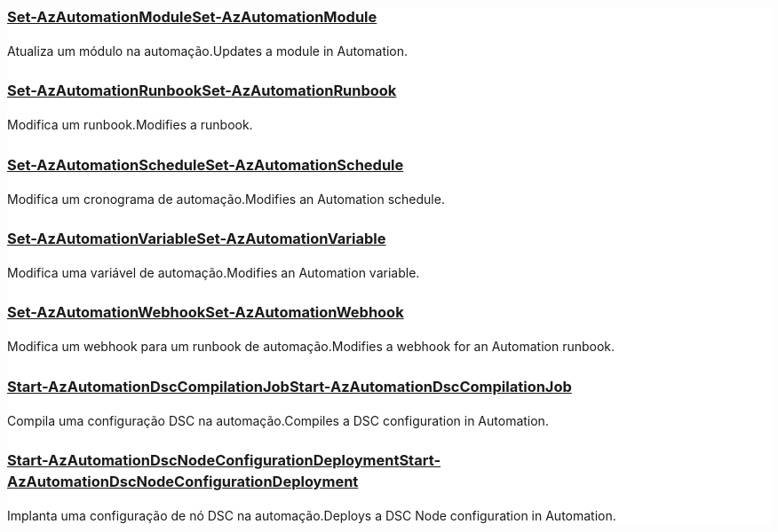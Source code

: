 ### [<span data-ttu-id="ea89d-249">Set-AzAutomationModule</span><span class="sxs-lookup"><span data-stu-id="ea89d-249">Set-AzAutomationModule</span></span>](Set-AzAutomationModule.md)
<span data-ttu-id="ea89d-250">Atualiza um módulo na automação.</span><span class="sxs-lookup"><span data-stu-id="ea89d-250">Updates a module in Automation.</span></span>

### [<span data-ttu-id="ea89d-251">Set-AzAutomationRunbook</span><span class="sxs-lookup"><span data-stu-id="ea89d-251">Set-AzAutomationRunbook</span></span>](Set-AzAutomationRunbook.md)
<span data-ttu-id="ea89d-252">Modifica um runbook.</span><span class="sxs-lookup"><span data-stu-id="ea89d-252">Modifies a runbook.</span></span>

### [<span data-ttu-id="ea89d-253">Set-AzAutomationSchedule</span><span class="sxs-lookup"><span data-stu-id="ea89d-253">Set-AzAutomationSchedule</span></span>](Set-AzAutomationSchedule.md)
<span data-ttu-id="ea89d-254">Modifica um cronograma de automação.</span><span class="sxs-lookup"><span data-stu-id="ea89d-254">Modifies an Automation schedule.</span></span>

### [<span data-ttu-id="ea89d-255">Set-AzAutomationVariable</span><span class="sxs-lookup"><span data-stu-id="ea89d-255">Set-AzAutomationVariable</span></span>](Set-AzAutomationVariable.md)
<span data-ttu-id="ea89d-256">Modifica uma variável de automação.</span><span class="sxs-lookup"><span data-stu-id="ea89d-256">Modifies an Automation variable.</span></span>

### [<span data-ttu-id="ea89d-257">Set-AzAutomationWebhook</span><span class="sxs-lookup"><span data-stu-id="ea89d-257">Set-AzAutomationWebhook</span></span>](Set-AzAutomationWebhook.md)
<span data-ttu-id="ea89d-258">Modifica um webhook para um runbook de automação.</span><span class="sxs-lookup"><span data-stu-id="ea89d-258">Modifies a webhook for an Automation runbook.</span></span>

### [<span data-ttu-id="ea89d-259">Start-AzAutomationDscCompilationJob</span><span class="sxs-lookup"><span data-stu-id="ea89d-259">Start-AzAutomationDscCompilationJob</span></span>](Start-AzAutomationDscCompilationJob.md)
<span data-ttu-id="ea89d-260">Compila uma configuração DSC na automação.</span><span class="sxs-lookup"><span data-stu-id="ea89d-260">Compiles a DSC configuration in Automation.</span></span>

### [<span data-ttu-id="ea89d-261">Start-AzAutomationDscNodeConfigurationDeployment</span><span class="sxs-lookup"><span data-stu-id="ea89d-261">Start-AzAutomationDscNodeConfigurationDeployment</span></span>](Start-AzAutomationDscNodeConfigurationDeployment.md)
<span data-ttu-id="ea89d-262">Implanta uma configuração de nó DSC na automação.</span><span class="sxs-lookup"><span data-stu-id="ea89d-262">Deploys a DSC Node configuration in Automation.</span></span>
